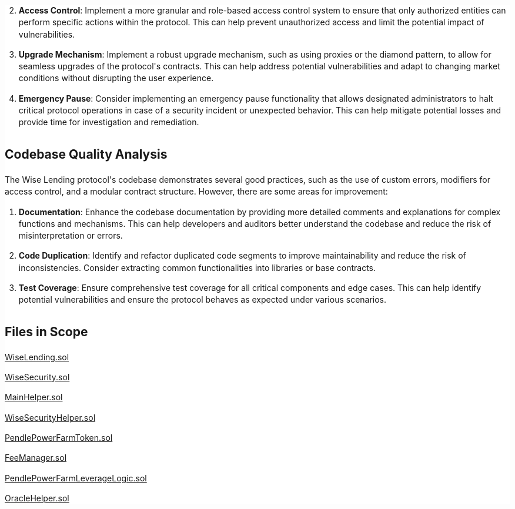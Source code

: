 2. **Access Control**: Implement a more granular and role-based access control system to ensure that only authorized entities can perform specific actions within the protocol. This can help prevent unauthorized access and limit the potential impact of vulnerabilities.

3. **Upgrade Mechanism**: Implement a robust upgrade mechanism, such as using proxies or the diamond pattern, to allow for seamless upgrades of the protocol's contracts. This can help address potential vulnerabilities and adapt to changing market conditions without disrupting the user experience.

4. **Emergency Pause**: Consider implementing an emergency pause functionality that allows designated administrators to halt critical protocol operations in case of a security incident or unexpected behavior. This can help mitigate potential losses and provide time for investigation and remediation.

## Codebase Quality Analysis <a name="codebase-quality-analysis"></a>

The Wise Lending protocol's codebase demonstrates several good practices, such as the use of custom errors, modifiers for access control, and a modular contract structure. However, there are some areas for improvement:

1. **Documentation**: Enhance the codebase documentation by providing more detailed comments and explanations for complex functions and mechanisms. This can help developers and auditors better understand the codebase and reduce the risk of misinterpretation or errors.

2. **Code Duplication**: Identify and refactor duplicated code segments to improve maintainability and reduce the risk of inconsistencies. Consider extracting common functionalities into libraries or base contracts.

3. **Test Coverage**: Ensure comprehensive test coverage for all critical components and edge cases. This can help identify potential vulnerabilities and ensure the protocol behaves as expected under various scenarios.

## Files in Scope

[WiseLending.sol](https://github.com/code-423n4/2024-02-wise-lending/blob/main/contracts/WiseLending.sol)

[WiseSecurity.sol](https://github.com/code-423n4/2024-02-wise-lending/blob/main/contracts/WiseSecurity/WiseSecurity.sol)

[MainHelper.sol](https://github.com/code-423n4/2024-02-wise-lending/blob/main/contracts/MainHelper.sol)

[WiseSecurityHelper.sol](https://github.com/code-423n4/2024-02-wise-lending/blob/main/contracts/WiseSecurity/WiseSecurityHelper.sol)

[PendlePowerFarmToken.sol](https://github.com/code-423n4/2024-02-wise-lending/blob/main/contracts/PowerFarms/PendlePowerFarmController/PendlePowerFarmToken.sol)

[FeeManager.sol](https://github.com/code-423n4/2024-02-wise-lending/blob/main/contracts/FeeManager/FeeManager.sol)

[PendlePowerFarmLeverageLogic.sol](https://github.com/code-423n4/2024-02-wise-lending/blob/main/contracts/PowerFarms/PendlePowerFarm/PendlePowerFarmLeverageLogic.sol)

[OracleHelper.sol](https://github.com/code-423n4/2024-02-wise-lending/blob/main/contracts/WiseOracleHub/OracleHelper.sol)
